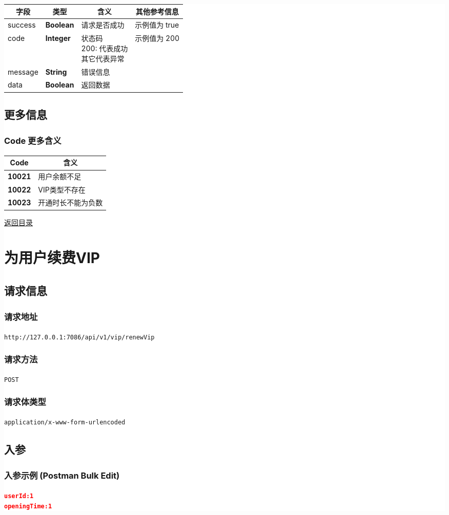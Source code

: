 | **字段** | **类型**  | **含义** | **其他参考信息** |
| -------- | -------- | -------- | -------- |
| success     | **Boolean**    |  请求是否成功 | 示例值为 true  |
| code     | **Integer**    |  状态码<br/>200: 代表成功<br/>其它代表异常 | 示例值为 200  |
| message     | **String**    |  错误信息 |   |
| data     | **Boolean**    |  返回数据 |   |

## 更多信息
### Code 更多含义

| Code | 含义 |
| -------- | -------- |
| **10021** | 用户余额不足 |
| **10022** | VIP类型不存在 |
| **10023** | 开通时长不能为负数 |


 [返回目录](#目录)
# 为用户续费VIP

## 请求信息

### 请求地址
```
http://127.0.0.1:7086/api/v1/vip/renewVip
```

### 请求方法
```
POST
```

### 请求体类型
```
application/x-www-form-urlencoded
```

## 入参
### 入参示例 (Postman Bulk Edit)
```json
userId:1
openingTime:1

```
